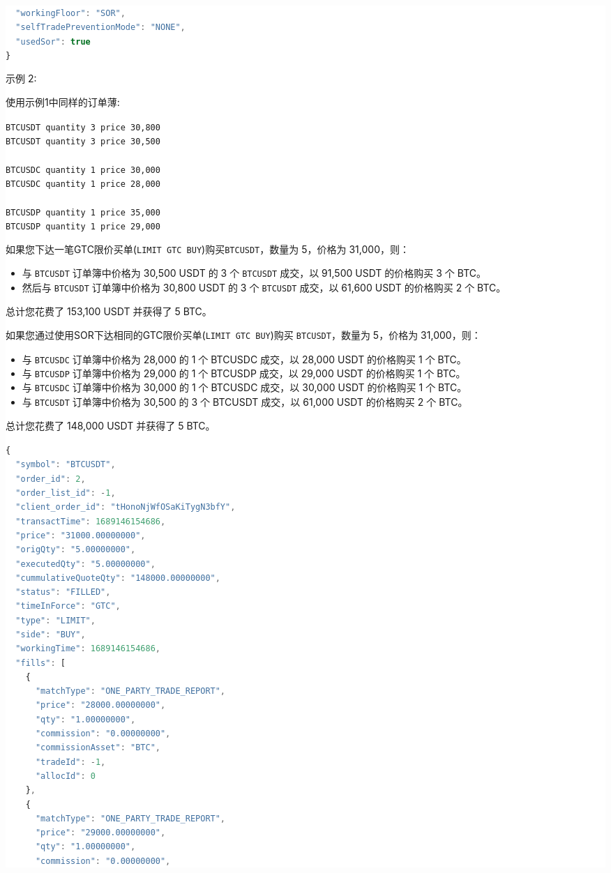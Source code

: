 ```javascript
  "workingFloor": "SOR",
  "selfTradePreventionMode": "NONE",
  "usedSor": true
}
```
 
示例 2:

使用示例1中同样的订单薄:

```
BTCUSDT quantity 3 price 30,800
BTCUSDT quantity 3 price 30,500

BTCUSDC quantity 1 price 30,000
BTCUSDC quantity 1 price 28,000

BTCUSDP quantity 1 price 35,000
BTCUSDP quantity 1 price 29,000
```

如果您下达一笔GTC限价买单(`LIMIT GTC BUY`)购买`BTCUSDT`，数量为 5，价格为 31,000，则：

* 与 `BTCUSDT` 订单簿中价格为 30,500 USDT 的 3 个 `BTCUSDT` 成交，以 91,500 USDT 的价格购买 3 个 BTC。
* 然后与 `BTCUSDT` 订单簿中价格为 30,800 USDT 的 3 个 `BTCUSDT` 成交，以 61,600 USDT 的价格购买 2 个 BTC。

总计您花费了 153,100 USDT 并获得了 5 BTC。

如果您通过使用SOR下达相同的GTC限价买单(`LIMIT GTC BUY`)购买 `BTCUSDT`，数量为 5，价格为 31,000，则：

* 与 `BTCUSDC` 订单簿中价格为 28,000 的 1 个 BTCUSDC 成交，以 28,000 USDT 的价格购买 1 个 BTC。
* 与 `BTCUSDP` 订单簿中价格为 29,000 的 1 个 BTCUSDP 成交，以 29,000 USDT 的价格购买 1 个 BTC。
* 与 `BTCUSDC` 订单簿中价格为 30,000 的 1 个 BTCUSDC 成交，以 30,000 USDT 的价格购买 1 个 BTC。
* 与 `BTCUSDT` 订单簿中价格为 30,500 的 3 个 BTCUSDT 成交，以 61,000 USDT 的价格购买 2 个 BTC。

总计您花费了 148,000 USDT 并获得了 5 BTC。

```javascript
{
  "symbol": "BTCUSDT",
  "order_id": 2,
  "order_list_id": -1,
  "client_order_id": "tHonoNjWfOSaKiTygN3bfY",
  "transactTime": 1689146154686,
  "price": "31000.00000000",
  "origQty": "5.00000000",
  "executedQty": "5.00000000",
  "cummulativeQuoteQty": "148000.00000000",
  "status": "FILLED",
  "timeInForce": "GTC",
  "type": "LIMIT",
  "side": "BUY",
  "workingTime": 1689146154686,
  "fills": [
    {
      "matchType": "ONE_PARTY_TRADE_REPORT",
      "price": "28000.00000000",
      "qty": "1.00000000",
      "commission": "0.00000000",
      "commissionAsset": "BTC",
      "tradeId": -1,
      "allocId": 0
    },
    {
      "matchType": "ONE_PARTY_TRADE_REPORT",
      "price": "29000.00000000",
      "qty": "1.00000000",
      "commission": "0.00000000",
```